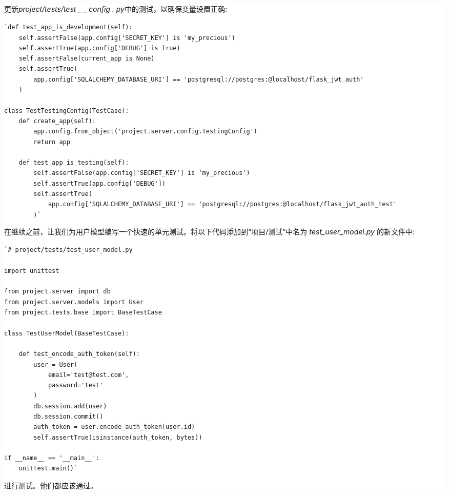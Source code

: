 更新*project/tests/test _ _ config . py*中的测试，以确保变量设置正确:

```
`def test_app_is_development(self):
    self.assertFalse(app.config['SECRET_KEY'] is 'my_precious')
    self.assertTrue(app.config['DEBUG'] is True)
    self.assertFalse(current_app is None)
    self.assertTrue(
        app.config['SQLALCHEMY_DATABASE_URI'] == 'postgresql://postgres:@localhost/flask_jwt_auth'
    )

class TestTestingConfig(TestCase):
    def create_app(self):
        app.config.from_object('project.server.config.TestingConfig')
        return app

    def test_app_is_testing(self):
        self.assertFalse(app.config['SECRET_KEY'] is 'my_precious')
        self.assertTrue(app.config['DEBUG'])
        self.assertTrue(
            app.config['SQLALCHEMY_DATABASE_URI'] == 'postgresql://postgres:@localhost/flask_jwt_auth_test'
        )` 
```

在继续之前，让我们为用户模型编写一个快速的单元测试。将以下代码添加到“项目/测试”中名为 *test_user_model.py* 的新文件中:

```
`# project/tests/test_user_model.py

import unittest

from project.server import db
from project.server.models import User
from project.tests.base import BaseTestCase

class TestUserModel(BaseTestCase):

    def test_encode_auth_token(self):
        user = User(
            email='test@test.com',
            password='test'
        )
        db.session.add(user)
        db.session.commit()
        auth_token = user.encode_auth_token(user.id)
        self.assertTrue(isinstance(auth_token, bytes))

if __name__ == '__main__':
    unittest.main()` 
```

进行测试。他们都应该通过。
